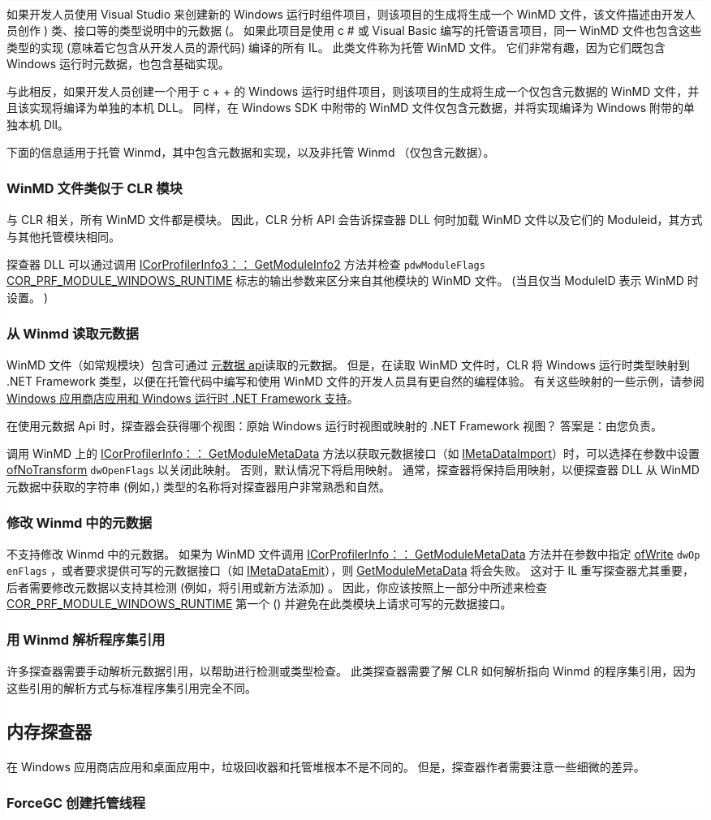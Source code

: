 如果开发人员使用 Visual Studio 来创建新的 Windows 运行时组件项目，则该项目的生成将生成一个 WinMD 文件，该文件描述由开发人员创作 ) 类、接口等的类型说明中的元数据 (。 如果此项目是使用 c # 或 Visual Basic 编写的托管语言项目，同一 WinMD 文件也包含这些类型的实现 (意味着它包含从开发人员的源代码) 编译的所有 IL。 此类文件称为托管 WinMD 文件。 它们非常有趣，因为它们既包含 Windows 运行时元数据，也包含基础实现。

与此相反，如果开发人员创建一个用于 c + + 的 Windows 运行时组件项目，则该项目的生成将生成一个仅包含元数据的 WinMD 文件，并且该实现将编译为单独的本机 DLL。 同样，在 Windows SDK 中附带的 WinMD 文件仅包含元数据，并将实现编译为 Windows 附带的单独本机 Dll。

下面的信息适用于托管 Winmd，其中包含元数据和实现，以及非托管 Winmd （仅包含元数据）。

### <a name="winmd-files-look-like-clr-modules"></a>WinMD 文件类似于 CLR 模块

与 CLR 相关，所有 WinMD 文件都是模块。 因此，CLR 分析 API 会告诉探查器 DLL 何时加载 WinMD 文件以及它们的 Moduleid，其方式与其他托管模块相同。

探查器 DLL 可以通过调用 [ICorProfilerInfo3：： GetModuleInfo2](icorprofilerinfo3-getmoduleinfo2-method.md) 方法并检查 `pdwModuleFlags` [COR_PRF_MODULE_WINDOWS_RUNTIME](cor-prf-module-flags-enumeration.md) 标志的输出参数来区分来自其他模块的 WinMD 文件。  (当且仅当 ModuleID 表示 WinMD 时设置。 ) 

### <a name="reading-metadata-from-winmds"></a>从 Winmd 读取元数据

WinMD 文件（如常规模块）包含可通过 [元数据 api](../metadata/index.md)读取的元数据。 但是，在读取 WinMD 文件时，CLR 将 Windows 运行时类型映射到 .NET Framework 类型，以便在托管代码中编写和使用 WinMD 文件的开发人员具有更自然的编程体验。 有关这些映射的一些示例，请参阅 [Windows 应用商店应用和 Windows 运行时 .NET Framework 支持](../../cross-platform/support-for-windows-store-apps-and-windows-runtime.md)。

在使用元数据 Api 时，探查器会获得哪个视图：原始 Windows 运行时视图或映射的 .NET Framework 视图？  答案是：由您负责。

调用 WinMD 上的 [ICorProfilerInfo：： GetModuleMetaData](icorprofilerinfo-getmodulemetadata-method.md) 方法以获取元数据接口（如 [IMetaDataImport](../metadata/imetadataimport-interface.md)）时，可以选择在参数中设置 [ofNoTransform](../metadata/coropenflags-enumeration.md) `dwOpenFlags` 以关闭此映射。 否则，默认情况下将启用映射。 通常，探查器将保持启用映射，以便探查器 DLL 从 WinMD 元数据中获取的字符串 (例如，) 类型的名称将对探查器用户非常熟悉和自然。

### <a name="modifying-metadata-from-winmds"></a>修改 Winmd 中的元数据

不支持修改 Winmd 中的元数据。 如果为 WinMD 文件调用 [ICorProfilerInfo：： GetModuleMetaData](icorprofilerinfo-getmodulemetadata-method.md) 方法并在参数中指定 [ofWrite](../metadata/coropenflags-enumeration.md) `dwOpenFlags` ，或者要求提供可写的元数据接口（如 [IMetaDataEmit](../metadata/imetadataemit-interface.md)），则 [GetModuleMetaData](icorprofilerinfo-getmodulemetadata-method.md) 将会失败。 这对于 IL 重写探查器尤其重要，后者需要修改元数据以支持其检测 (例如，将引用或新方法添加) 。 因此，你应该按照上一部分中所述来检查 [COR_PRF_MODULE_WINDOWS_RUNTIME](cor-prf-module-flags-enumeration.md) 第一个 () 并避免在此类模块上请求可写的元数据接口。

### <a name="resolving-assembly-references-with-winmds"></a>用 Winmd 解析程序集引用

许多探查器需要手动解析元数据引用，以帮助进行检测或类型检查。 此类探查器需要了解 CLR 如何解析指向 Winmd 的程序集引用，因为这些引用的解析方式与标准程序集引用完全不同。

## <a name="memory-profilers"></a>内存探查器

在 Windows 应用商店应用和桌面应用中，垃圾回收器和托管堆根本不是不同的。 但是，探查器作者需要注意一些细微的差异。

### <a name="forcegc-creates-a-managed-thread"></a>ForceGC 创建托管线程
